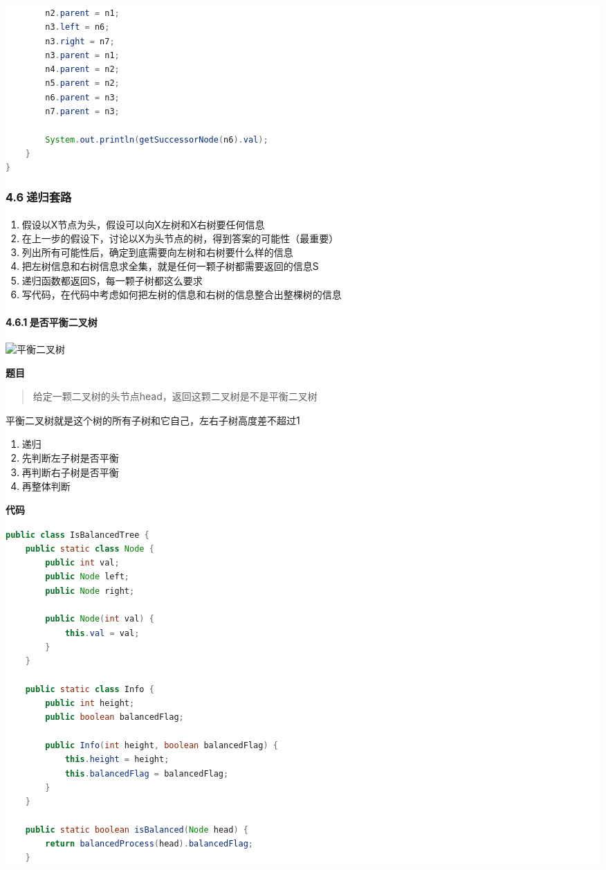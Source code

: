 ```java
        n2.parent = n1;
        n3.left = n6;
        n3.right = n7;
        n3.parent = n1;
        n4.parent = n2;
        n5.parent = n2;
        n6.parent = n3;
        n7.parent = n3;

        System.out.println(getSuccessorNode(n6).val);
    }
}
```



### 4.6 递归套路

1. 假设以X节点为头，假设可以向X左树和X右树要任何信息
2. 在上一步的假设下，讨论以X为头节点的树，得到答案的可能性（最重要）
3. 列出所有可能性后，确定到底需要向左树和右树要什么样的信息
4. 把左树信息和右树信息求全集，就是任何一颗子树都需要返回的信息S
5. 递归函数都返回S，每一颗子树都这么要求
6. 写代码，在代码中考虑如何把左树的信息和右树的信息整合出整棵树的信息

#### 4.6.1 是否平衡二叉树

![平衡二叉树](https://gitee.com/CCCshengjiang/blog-img/raw/master/image/202311272337404.png)

**题目**

> 给定一颗二叉树的头节点head，返回这颗二叉树是不是平衡二叉树

平衡二叉树就是这个树的所有子树和它自己，左右子树高度差不超过1

1. 递归
2. 先判断左子树是否平衡
3. 再判断右子树是否平衡
4. 再整体判断

**代码**

```java
public class IsBalancedTree {
    public static class Node {
        public int val;
        public Node left;
        public Node right;

        public Node(int val) {
            this.val = val;
        }
    }

    public static class Info {
        public int height;
        public boolean balancedFlag;

        public Info(int height, boolean balancedFlag) {
            this.height = height;
            this.balancedFlag = balancedFlag;
        }
    }

    public static boolean isBalanced(Node head) {
        return balancedProcess(head).balancedFlag;
    }
```